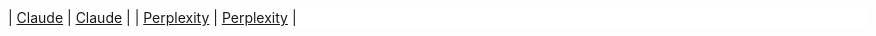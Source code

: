 | [Claude](https://claude.ai/new?q=Correct+and+explain+this+code%3A+%60%60%60javascript%0D%0A%2F%2F+user-api-v1.json+-+Original+API+response%0D%0A%7B%0D%0A++%22id%22%3A+317%2C%0D%0A++%22name%22%3A+%22Mr+Nimbus%22%2C%0D%0A++%22email%22%3A+%22nimbus%40atlantis.com%22%2C%0D%0A++%22nationalities%22%3A+%22Brazilian%2CCanadian%2COceanic%22%0D%0A%7D%0D%0A%0D%0A%2F%2F+Later+changed+to+this+without+versioning%3A%0D%0A%7B%0D%0A++%22userId%22%3A+317%2C%0D%0A++%22fullName%22%3A+%22Mr+Nimbus%22%2C+%0D%0A++%22emailAddress%22%3A+%22nimbus%40atlantis.com%22%2C%0D%0A++%22createdAt%22%3A+%222018-12-09T18%3A30%3A00Z%22%2C%0D%0A++%22nationalities%22%3A+%5B%22Brazilian%22%2C+%22Canadian%22%2C+%22Oceanic%22%5D%0D%0A%7D%0D%0A%0D%0Afetch%28%27%2Fapi%2Fusers%2F317%27%29%0D%0A++.then%28response+%3D%3E+response.json%28%29%29%0D%0A++.then%28user+%3D%3E+%7B%0D%0A++++%2F%2F+This+breaks+when+API+changes+field+names+and+data+types%0D%0A++++document.getElementById%28%27name%27%29.textContent+%3D+user.name%3B%0D%0A++++document.getElementById%28%27email%27%29.textContent+%3D+user.email%3B%0D%0A++++%2F%2F+This+breaks+when+nationalities+changes+from+string+to+array%0D%0A++++document.getElementById%28%27nationalities%27%29.textContent+%0D%0A++++++%3D+user.nationalities%3B%0D%0A++%7D%29%3B%0D%0A%60%60%60) | [Claude](https://claude.ai/new?q=Create+API+versioning+to+prevent+breaking+changes%3A+%60%60%60javascript%0D%0A%2F%2F+user-api-v1.json+-+Original+API+response%0D%0A%7B%0D%0A++%22id%22%3A+317%2C%0D%0A++%22name%22%3A+%22Mr+Nimbus%22%2C%0D%0A++%22email%22%3A+%22nimbus%40atlantis.com%22%2C%0D%0A++%22nationalities%22%3A+%22Brazilian%2CCanadian%2COceanic%22%0D%0A%7D%0D%0A%0D%0A%2F%2F+Later+changed+to+this+without+versioning%3A%0D%0A%7B%0D%0A++%22userId%22%3A+317%2C%0D%0A++%22fullName%22%3A+%22Mr+Nimbus%22%2C+%0D%0A++%22emailAddress%22%3A+%22nimbus%40atlantis.com%22%2C%0D%0A++%22createdAt%22%3A+%222018-12-09T18%3A30%3A00Z%22%2C%0D%0A++%22nationalities%22%3A+%5B%22Brazilian%22%2C+%22Canadian%22%2C+%22Oceanic%22%5D%0D%0A%7D%0D%0A%0D%0Afetch%28%27%2Fapi%2Fusers%2F317%27%29%0D%0A++.then%28response+%3D%3E+response.json%28%29%29%0D%0A++.then%28user+%3D%3E+%7B%0D%0A++++%2F%2F+This+breaks+when+API+changes+field+names+and+data+types%0D%0A++++document.getElementById%28%27name%27%29.textContent+%3D+user.name%3B%0D%0A++++document.getElementById%28%27email%27%29.textContent+%3D+user.email%3B%0D%0A++++%2F%2F+This+breaks+when+nationalities+changes+from+string+to+array%0D%0A++++document.getElementById%28%27nationalities%27%29.textContent+%0D%0A++++++%3D+user.nationalities%3B%0D%0A++%7D%29%3B%0D%0A%60%60%60) |
| [Perplexity](https://www.perplexity.ai/?q=Correct+and+explain+this+code%3A+%60%60%60javascript%0D%0A%2F%2F+user-api-v1.json+-+Original+API+response%0D%0A%7B%0D%0A++%22id%22%3A+317%2C%0D%0A++%22name%22%3A+%22Mr+Nimbus%22%2C%0D%0A++%22email%22%3A+%22nimbus%40atlantis.com%22%2C%0D%0A++%22nationalities%22%3A+%22Brazilian%2CCanadian%2COceanic%22%0D%0A%7D%0D%0A%0D%0A%2F%2F+Later+changed+to+this+without+versioning%3A%0D%0A%7B%0D%0A++%22userId%22%3A+317%2C%0D%0A++%22fullName%22%3A+%22Mr+Nimbus%22%2C+%0D%0A++%22emailAddress%22%3A+%22nimbus%40atlantis.com%22%2C%0D%0A++%22createdAt%22%3A+%222018-12-09T18%3A30%3A00Z%22%2C%0D%0A++%22nationalities%22%3A+%5B%22Brazilian%22%2C+%22Canadian%22%2C+%22Oceanic%22%5D%0D%0A%7D%0D%0A%0D%0Afetch%28%27%2Fapi%2Fusers%2F317%27%29%0D%0A++.then%28response+%3D%3E+response.json%28%29%29%0D%0A++.then%28user+%3D%3E+%7B%0D%0A++++%2F%2F+This+breaks+when+API+changes+field+names+and+data+types%0D%0A++++document.getElementById%28%27name%27%29.textContent+%3D+user.name%3B%0D%0A++++document.getElementById%28%27email%27%29.textContent+%3D+user.email%3B%0D%0A++++%2F%2F+This+breaks+when+nationalities+changes+from+string+to+array%0D%0A++++document.getElementById%28%27nationalities%27%29.textContent+%0D%0A++++++%3D+user.nationalities%3B%0D%0A++%7D%29%3B%0D%0A%60%60%60) | [Perplexity](https://www.perplexity.ai/?q=Create+API+versioning+to+prevent+breaking+changes%3A+%60%60%60javascript%0D%0A%2F%2F+user-api-v1.json+-+Original+API+response%0D%0A%7B%0D%0A++%22id%22%3A+317%2C%0D%0A++%22name%22%3A+%22Mr+Nimbus%22%2C%0D%0A++%22email%22%3A+%22nimbus%40atlantis.com%22%2C%0D%0A++%22nationalities%22%3A+%22Brazilian%2CCanadian%2COceanic%22%0D%0A%7D%0D%0A%0D%0A%2F%2F+Later+changed+to+this+without+versioning%3A%0D%0A%7B%0D%0A++%22userId%22%3A+317%2C%0D%0A++%22fullName%22%3A+%22Mr+Nimbus%22%2C+%0D%0A++%22emailAddress%22%3A+%22nimbus%40atlantis.com%22%2C%0D%0A++%22createdAt%22%3A+%222018-12-09T18%3A30%3A00Z%22%2C%0D%0A++%22nationalities%22%3A+%5B%22Brazilian%22%2C+%22Canadian%22%2C+%22Oceanic%22%5D%0D%0A%7D%0D%0A%0D%0Afetch%28%27%2Fapi%2Fusers%2F317%27%29%0D%0A++.then%28response+%3D%3E+response.json%28%29%29%0D%0A++.then%28user+%3D%3E+%7B%0D%0A++++%2F%2F+This+breaks+when+API+changes+field+names+and+data+types%0D%0A++++document.getElementById%28%27name%27%29.textContent+%3D+user.name%3B%0D%0A++++document.getElementById%28%27email%27%29.textContent+%3D+user.email%3B%0D%0A++++%2F%2F+This+breaks+when+nationalities+changes+from+string+to+array%0D%0A++++document.getElementById%28%27nationalities%27%29.textContent+%0D%0A++++++%3D+user.nationalities%3B%0D%0A++%7D%29%3B%0D%0A%60%60%60) |